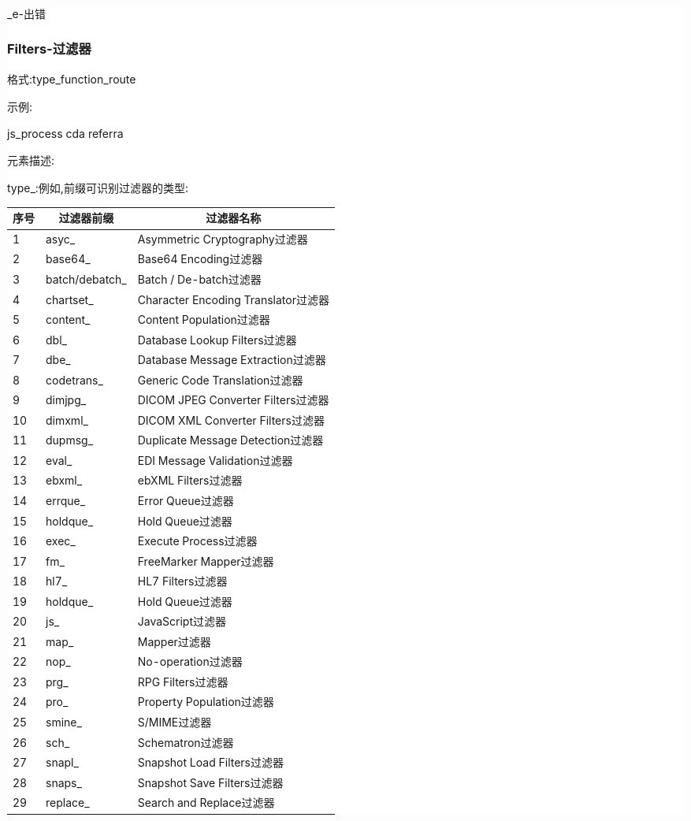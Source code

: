 _e-出错

### Filters-过滤器

格式:type_function_route

示例:

js_process cda referra

元素描述:

type_:例如,前缀可识别过滤器的类型:

| **序号** | **过滤器前缀**    | **过滤器名称**                       |
| -------- | ----------------- | ------------------------------------ |
| 1        | asyc_             | Asymmetric Cryptography过滤器        |
| 2        | base64_           | Base64 Encoding过滤器                |
| 3        | batch/debatch_    | Batch / De-batch过滤器               |
| 4        | chartset_         | Character Encoding Translator过滤器  |
| 5        | content_          | Content Population过滤器             |
| 6        | dbl_              | Database Lookup Filters过滤器        |
| 7        | dbe_              | Database Message Extraction过滤器    |
| 8        | codetrans_        | Generic Code Translation过滤器       |
| 9        | dimjpg_           | DICOM JPEG Converter Filters过滤器   |
| 10       | dimxml_           | DICOM XML Converter Filters过滤器    |
| 11       | dupmsg_           | Duplicate Message Detection过滤器    |
| 12       | eval_             | EDI Message Validation过滤器         |
| 13       | ebxml_            | ebXML Filters过滤器                  |
| 14       | errque_           | Error Queue过滤器                    |
| 15       | holdque_          | Hold Queue过滤器                     |
| 16       | exec_             | Execute Process过滤器                |
| 17       | fm_               | FreeMarker Mapper过滤器              |
| 18       | hl7_              | HL7 Filters过滤器                    |
| 19       | holdque_          | Hold Queue过滤器                     |
| 20       | js_               | JavaScript过滤器                     |
| 21       | map_              | Mapper过滤器                         |
| 22       | nop_              | No-operation过滤器                   |
| 23       | prg_              | RPG Filters过滤器                    |
| 24       | pro_              | Property Population过滤器            |
| 25       | smine_            | S/MIME过滤器                         |
| 26       | sch_              | Schematron过滤器                     |
| 27       | snapl_            | Snapshot Load Filters过滤器          |
| 28       | snaps_            | Snapshot Save Filters过滤器          |
| 29       | replace_          | Search and Replace过滤器             |